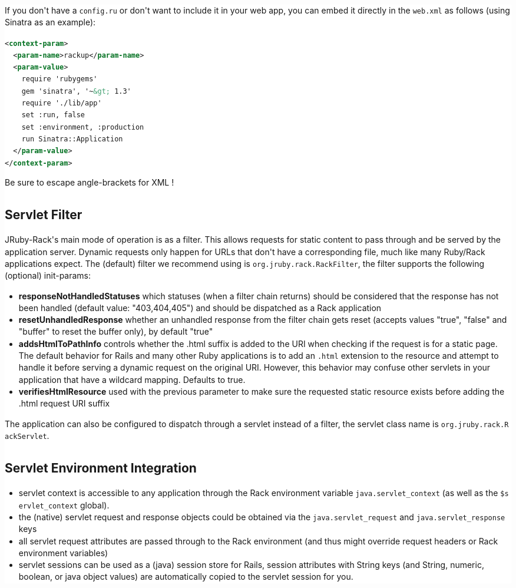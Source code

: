 If you don't have a `config.ru` or don't want to include it in your web app, you
can embed it directly in the `web.xml` as follows (using Sinatra as an example):

```xml
<context-param>
  <param-name>rackup</param-name>
  <param-value>
    require 'rubygems'
    gem 'sinatra', '~&gt; 1.3'
    require './lib/app'
    set :run, false
    set :environment, :production
    run Sinatra::Application
  </param-value>
</context-param>
```

Be sure to escape angle-brackets for XML !


## Servlet Filter

JRuby-Rack's main mode of operation is as a filter. This allows requests for
static content to pass through and be served by the application server.
Dynamic requests only happen for URLs that don't have a corresponding file, much
like many Ruby/Rack applications expect. The (default) filter we recommend
using is `org.jruby.rack.RackFilter`, the filter supports the following
(optional) init-params:

- **responseNotHandledStatuses** which statuses (when a filter chain returns)
  should be considered that the response has not been handled (default value:
  "403,404,405") and should be dispatched as a Rack application
- **resetUnhandledResponse** whether an unhandled response from the filter chain
  gets reset (accepts  values "true", "false" and "buffer" to reset the buffer
  only), by default "true"
- **addsHtmlToPathInfo** controls whether the .html suffix is added to the URI
  when checking if the request is for a static page. The default behavior for 
  Rails and many other Ruby applications is to add an `.html` extension to the 
  resource and attempt to handle it before serving a dynamic request on the 
  original URI.  However, this behavior may confuse other servlets in your 
  application that have a wildcard mapping. Defaults to true.
- **verifiesHtmlResource** used with the previous parameter to make sure the
  requested static resource exists before adding the .html request URI suffix

The application can also be configured to dispatch through a servlet instead of
a filter, the servlet class name is `org.jruby.rack.RackServlet`.

## Servlet Environment Integration

- servlet context is accessible to any application through the Rack environment
  variable `java.servlet_context` (as well as the `$servlet_context` global).
- the (native) servlet request and response objects could be obtained via the
  `java.servlet_request` and `java.servlet_response` keys
- all servlet request attributes are passed through to the Rack environment (and
  thus might override request headers or Rack environment variables)
- servlet sessions can be used as a (java) session store for Rails, session
  attributes with String keys (and String, numeric, boolean, or java
  object values) are automatically copied to the servlet session for you.
